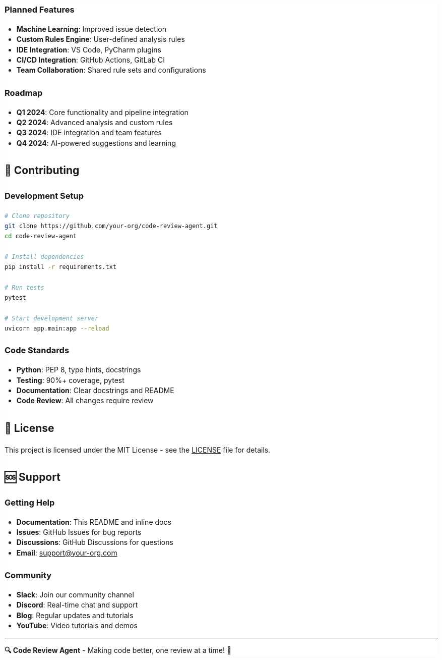 ### **Planned Features**
- **Machine Learning**: Improved issue detection
- **Custom Rules Engine**: User-defined analysis rules
- **IDE Integration**: VS Code, PyCharm plugins
- **CI/CD Integration**: GitHub Actions, GitLab CI
- **Team Collaboration**: Shared rule sets and configurations

### **Roadmap**
- **Q1 2024**: Core functionality and pipeline integration
- **Q2 2024**: Advanced analysis and custom rules
- **Q3 2024**: IDE integration and team features
- **Q4 2024**: AI-powered suggestions and learning

## 🤝 Contributing

### **Development Setup**
```bash
# Clone repository
git clone https://github.com/your-org/code-review-agent.git
cd code-review-agent

# Install dependencies
pip install -r requirements.txt

# Run tests
pytest

# Start development server
uvicorn app.main:app --reload
```

### **Code Standards**
- **Python**: PEP 8, type hints, docstrings
- **Testing**: 90%+ coverage, pytest
- **Documentation**: Clear docstrings and README
- **Code Review**: All changes require review

## 📄 License

This project is licensed under the MIT License - see the [LICENSE](LICENSE) file for details.

## 🆘 Support

### **Getting Help**
- **Documentation**: This README and inline docs
- **Issues**: GitHub Issues for bug reports
- **Discussions**: GitHub Discussions for questions
- **Email**: support@your-org.com

### **Community**
- **Slack**: Join our community channel
- **Discord**: Real-time chat and support
- **Blog**: Regular updates and tutorials
- **YouTube**: Video tutorials and demos

---

**🔍 Code Review Agent** - Making code better, one review at a time! 🚀
